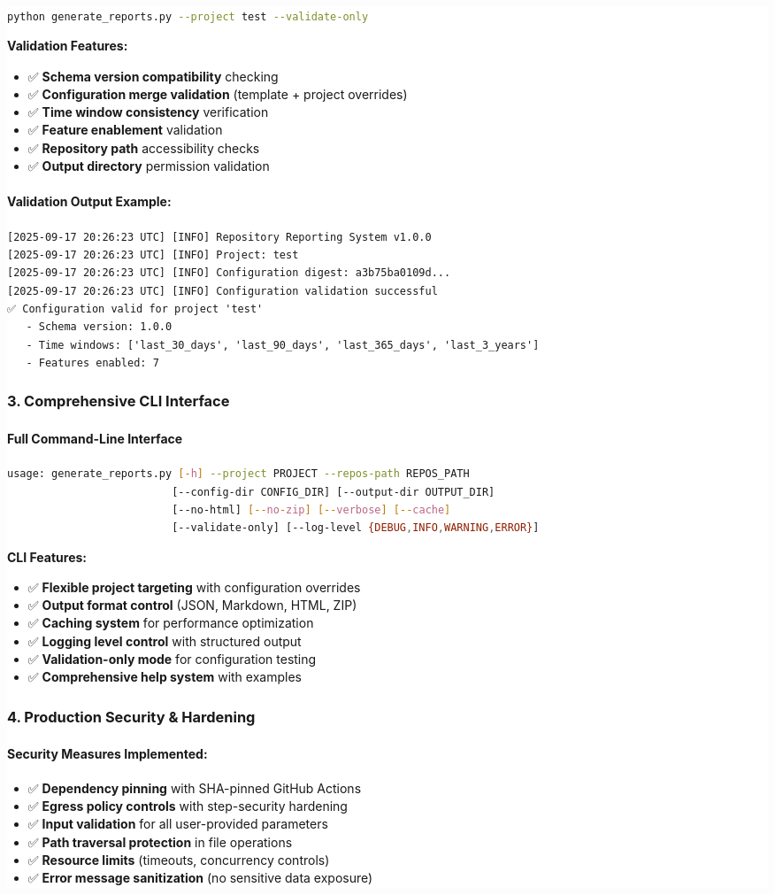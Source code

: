 ```bash
python generate_reports.py --project test --validate-only
```

**Validation Features:**

- ✅ **Schema version compatibility** checking
- ✅ **Configuration merge validation** (template + project overrides)
- ✅ **Time window consistency** verification
- ✅ **Feature enablement** validation
- ✅ **Repository path** accessibility checks
- ✅ **Output directory** permission validation

#### **Validation Output Example:**

```
[2025-09-17 20:26:23 UTC] [INFO] Repository Reporting System v1.0.0
[2025-09-17 20:26:23 UTC] [INFO] Project: test
[2025-09-17 20:26:23 UTC] [INFO] Configuration digest: a3b75ba0109d...
[2025-09-17 20:26:23 UTC] [INFO] Configuration validation successful
✅ Configuration valid for project 'test'
   - Schema version: 1.0.0
   - Time windows: ['last_30_days', 'last_90_days', 'last_365_days', 'last_3_years']
   - Features enabled: 7
```

### 3. Comprehensive CLI Interface

#### **Full Command-Line Interface**

```bash
usage: generate_reports.py [-h] --project PROJECT --repos-path REPOS_PATH
                          [--config-dir CONFIG_DIR] [--output-dir OUTPUT_DIR]
                          [--no-html] [--no-zip] [--verbose] [--cache]
                          [--validate-only] [--log-level {DEBUG,INFO,WARNING,ERROR}]
```

**CLI Features:**

- ✅ **Flexible project targeting** with configuration overrides
- ✅ **Output format control** (JSON, Markdown, HTML, ZIP)
- ✅ **Caching system** for performance optimization
- ✅ **Logging level control** with structured output
- ✅ **Validation-only mode** for configuration testing
- ✅ **Comprehensive help system** with examples

### 4. Production Security & Hardening

#### **Security Measures Implemented:**

- ✅ **Dependency pinning** with SHA-pinned GitHub Actions
- ✅ **Egress policy controls** with step-security hardening
- ✅ **Input validation** for all user-provided parameters
- ✅ **Path traversal protection** in file operations
- ✅ **Resource limits** (timeouts, concurrency controls)
- ✅ **Error message sanitization** (no sensitive data exposure)
